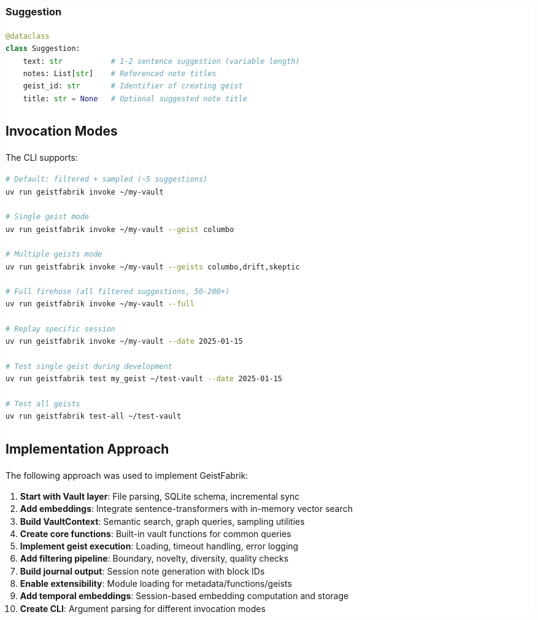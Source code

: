 ### Suggestion
```python
@dataclass
class Suggestion:
    text: str           # 1-2 sentence suggestion (variable length)
    notes: List[str]    # Referenced note titles
    geist_id: str       # Identifier of creating geist
    title: str = None   # Optional suggested note title
```

## Invocation Modes

The CLI supports:

```bash
# Default: filtered + sampled (~5 suggestions)
uv run geistfabrik invoke ~/my-vault

# Single geist mode
uv run geistfabrik invoke ~/my-vault --geist columbo

# Multiple geists mode
uv run geistfabrik invoke ~/my-vault --geists columbo,drift,skeptic

# Full firehose (all filtered suggestions, 50-200+)
uv run geistfabrik invoke ~/my-vault --full

# Replay specific session
uv run geistfabrik invoke ~/my-vault --date 2025-01-15

# Test single geist during development
uv run geistfabrik test my_geist ~/test-vault --date 2025-01-15

# Test all geists
uv run geistfabrik test-all ~/test-vault
```

## Implementation Approach

The following approach was used to implement GeistFabrik:

1. **Start with Vault layer**: File parsing, SQLite schema, incremental sync
2. **Add embeddings**: Integrate sentence-transformers with in-memory vector search
3. **Build VaultContext**: Semantic search, graph queries, sampling utilities
4. **Create core functions**: Built-in vault functions for common queries
5. **Implement geist execution**: Loading, timeout handling, error logging
6. **Add filtering pipeline**: Boundary, novelty, diversity, quality checks
7. **Build journal output**: Session note generation with block IDs
8. **Enable extensibility**: Module loading for metadata/functions/geists
9. **Add temporal embeddings**: Session-based embedding computation and storage
10. **Create CLI**: Argument parsing for different invocation modes

